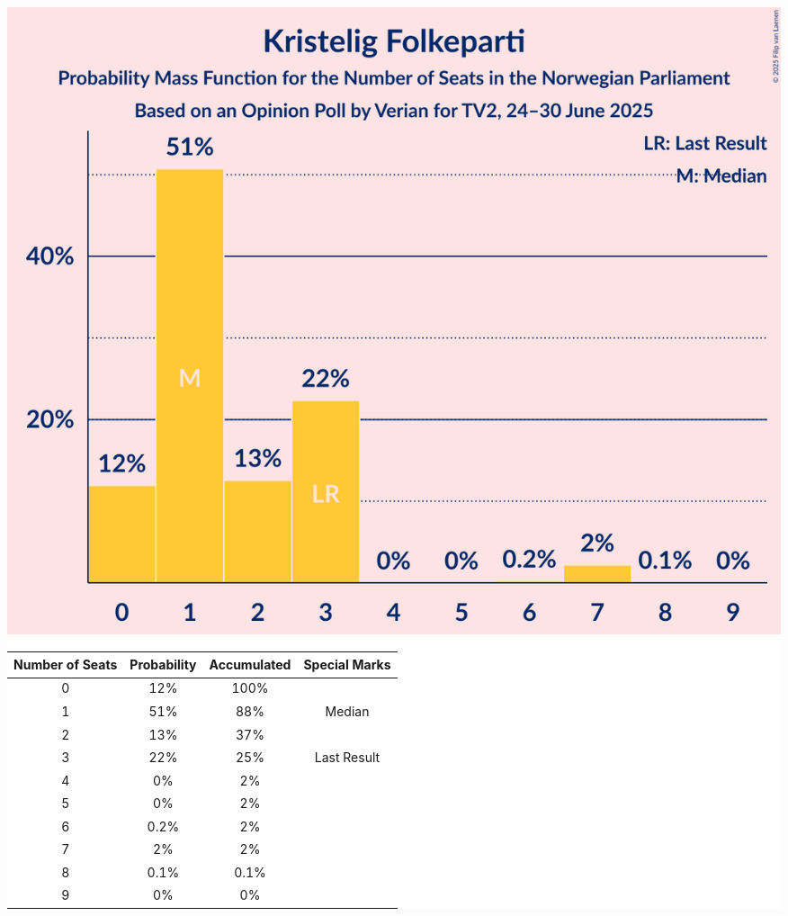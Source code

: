 ![Graph with seats probability mass function not yet produced](2025-06-30-Verian-seats-pmf-kristeligfolkeparti.png "Seats Probability Mass Function")

| Number of Seats | Probability | Accumulated | Special Marks |
|:---------------:|:-----------:|:-----------:|:-------------:|
| 0 | 12% | 100% |  |
| 1 | 51% | 88% | Median |
| 2 | 13% | 37% |  |
| 3 | 22% | 25% | Last Result |
| 4 | 0% | 2% |  |
| 5 | 0% | 2% |  |
| 6 | 0.2% | 2% |  |
| 7 | 2% | 2% |  |
| 8 | 0.1% | 0.1% |  |
| 9 | 0% | 0% |  |
